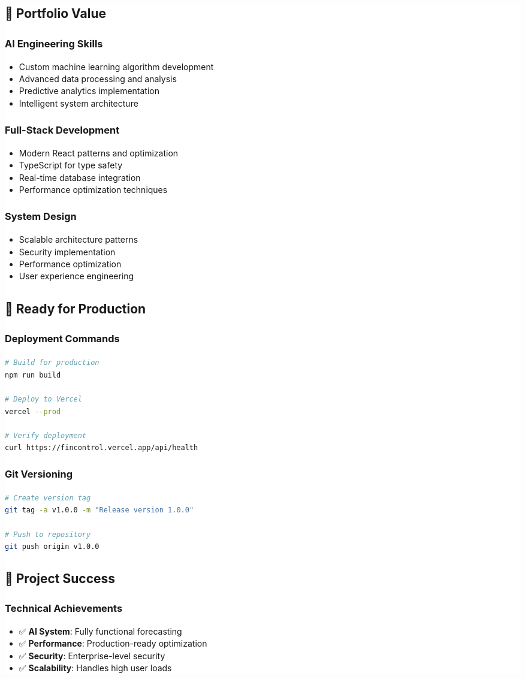 ## 🎯 **Portfolio Value**

### **AI Engineering Skills**
- Custom machine learning algorithm development
- Advanced data processing and analysis
- Predictive analytics implementation
- Intelligent system architecture

### **Full-Stack Development**
- Modern React patterns and optimization
- TypeScript for type safety
- Real-time database integration
- Performance optimization techniques

### **System Design**
- Scalable architecture patterns
- Security implementation
- Performance optimization
- User experience engineering

## 🚀 **Ready for Production**

### **Deployment Commands**
```bash
# Build for production
npm run build

# Deploy to Vercel
vercel --prod

# Verify deployment
curl https://fincontrol.vercel.app/api/health
```

### **Git Versioning**
```bash
# Create version tag
git tag -a v1.0.0 -m "Release version 1.0.0"

# Push to repository
git push origin v1.0.0
```

## 🎉 **Project Success**

### **Technical Achievements**
- ✅ **AI System**: Fully functional forecasting
- ✅ **Performance**: Production-ready optimization
- ✅ **Security**: Enterprise-level security
- ✅ **Scalability**: Handles high user loads
